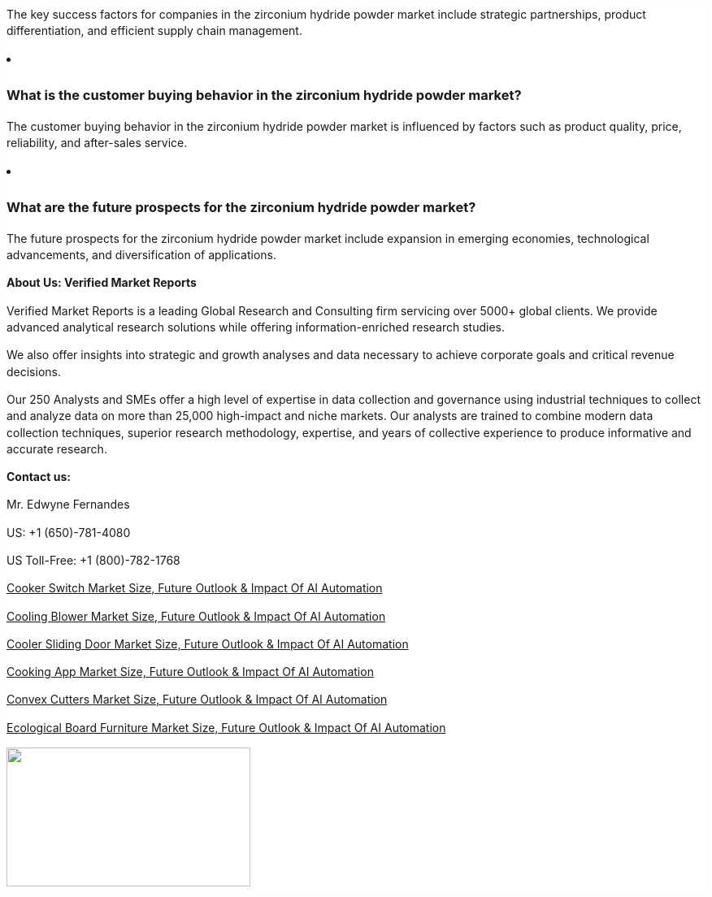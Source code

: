 <p>The key success factors for companies in the zirconium hydride powder market include strategic partnerships, product differentiation, and efficient supply chain management.</p>    </li>    <li>      <h3>What is the customer buying behavior in the zirconium hydride powder market?</h3>      <p>The customer buying behavior in the zirconium hydride powder market is influenced by factors such as product quality, price, reliability, and after-sales service.</p>    </li>    <li>      <h3>What are the future prospects for the zirconium hydride powder market?</h3>      <p>The future prospects for the zirconium hydride powder market include expansion in emerging economies, technological advancements, and diversification of applications.</p>    </li>  </ol></body></></strong></p><p id="" class=""><strong>About Us: Verified Market Reports</strong></p><p id="" class="">Verified Market Reports is a leading Global Research and Consulting firm servicing over 5000+ global clients. We provide advanced analytical research solutions while offering information-enriched research studies.</p><p id="" class="">We also offer insights into strategic and growth analyses and data necessary to achieve corporate goals and critical revenue decisions.</p><p id="" class="">Our 250 Analysts and SMEs offer a high level of expertise in data collection and governance using industrial techniques to collect and analyze data on more than 25,000 high-impact and niche markets. Our analysts are trained to combine modern data collection techniques, superior research methodology, expertise, and years of collective experience to produce informative and accurate research.</p><p id="" class=""><strong>Contact us:</strong></p><p id="" class="">Mr. Edwyne Fernandes</p><p id="" class="">US: +1 (650)-781-4080</p><p id="" class="">US Toll-Free: +1 (800)-782-1768</p><p><a href="https://www.linkedin.com/github/cooker-switch-market-size-future-outlook-impact-ly7ic/" target="_blank">Cooker Switch Market Size, Future Outlook & Impact Of AI Automation</a></p> <p><a href="https://www.linkedin.com/github/cooling-blower-market-size-future-outlook-impact-huxfc/" target="_blank">Cooling Blower Market Size, Future Outlook & Impact Of AI Automation</a></p> <p><a href="https://www.linkedin.com/github/cooler-sliding-door-market-size-future-outlook-zmluc/" target="_blank">Cooler Sliding Door Market Size, Future Outlook & Impact Of AI Automation</a></p> <p><a href="https://www.linkedin.com/github/cooking-app-market-size-future-outlook-impact-cepsc/" target="_blank">Cooking App Market Size, Future Outlook & Impact Of AI Automation</a></p> <p><a href="https://www.linkedin.com/github/convex-cutters-market-size-future-outlook-impact-tqmuc/" target="_blank">Convex Cutters Market Size, Future Outlook & Impact Of AI Automation</a></p> <p><a href="https://www.linkedin.com/github/ecological-board-furniture-market-size-future-bqfhc/" target="_blank">Ecological Board Furniture Market Size, Future Outlook & Impact Of AI Automation</a></p> <p><img class="alignnone size-medium wp-image-20088" src="https://ffe5etoiles.com/wp-content/uploads/2024/12/MST1-300x171.png" alt="" width="300" height="171" /></p>
